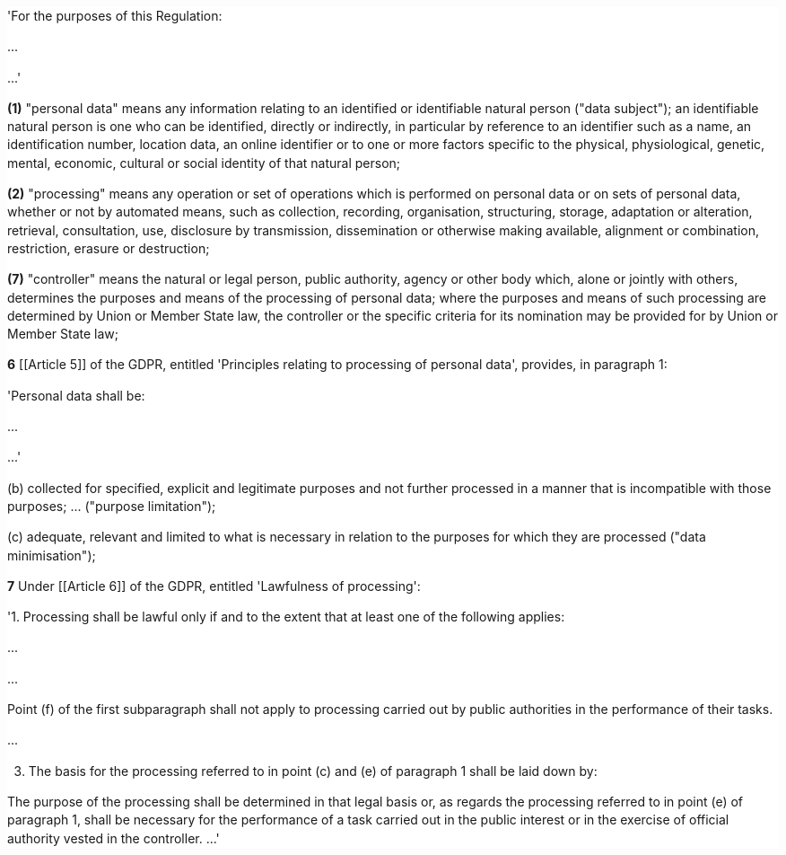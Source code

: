 'For the purposes of this Regulation:

...

...'

**(1)** "personal data" means any information relating to an identified or identifiable natural person ("data subject"); an identifiable natural person is one who can be identified, directly or indirectly, in particular by reference to an identifier such as a name, an identification number, location data, an online identifier or to one or more factors specific to the physical, physiological, genetic, mental, economic, cultural or social identity of that natural person;

**(2)** "processing" means any operation or set of operations which is performed on personal data or on sets of personal data, whether or not by automated means, such as collection, recording, organisation, structuring, storage, adaptation or alteration, retrieval, consultation, use, disclosure by transmission, dissemination or otherwise making available, alignment or combination, restriction, erasure or destruction;

**(7)** "controller" means the natural or legal person, public authority, agency or other body which, alone or jointly with others, determines the purposes and means of the processing of personal data; where the purposes and means of such processing are determined by Union or Member State law, the controller or the specific criteria for its nomination may be provided for by Union or Member State law;

**6** [[Article 5]] of the GDPR, entitled 'Principles relating to processing of personal data', provides, in paragraph 1:

'Personal data shall be:

...

...'

(b) collected for specified, explicit and legitimate purposes and not further processed in a manner that is incompatible with those purposes; ... ("purpose limitation");

(c) adequate, relevant and limited to what is necessary in relation to the purposes for which they are processed ("data minimisation");

**7** Under [[Article 6]] of the GDPR, entitled 'Lawfulness of processing':

'1. Processing shall be lawful only if and to the extent that at least one of the following applies:

...

...

Point (f) of the first subparagraph shall not apply to processing carried out by public authorities in the performance of their tasks.

...

3.  The basis for the processing referred to in point (c) and (e) of paragraph 1 shall be laid down by:

The purpose of the processing shall be determined in that legal basis or, as regards the processing referred to in point (e) of paragraph 1, shall be necessary for the performance of a task carried out in the public interest or in the exercise of official authority vested in the controller. ...'
